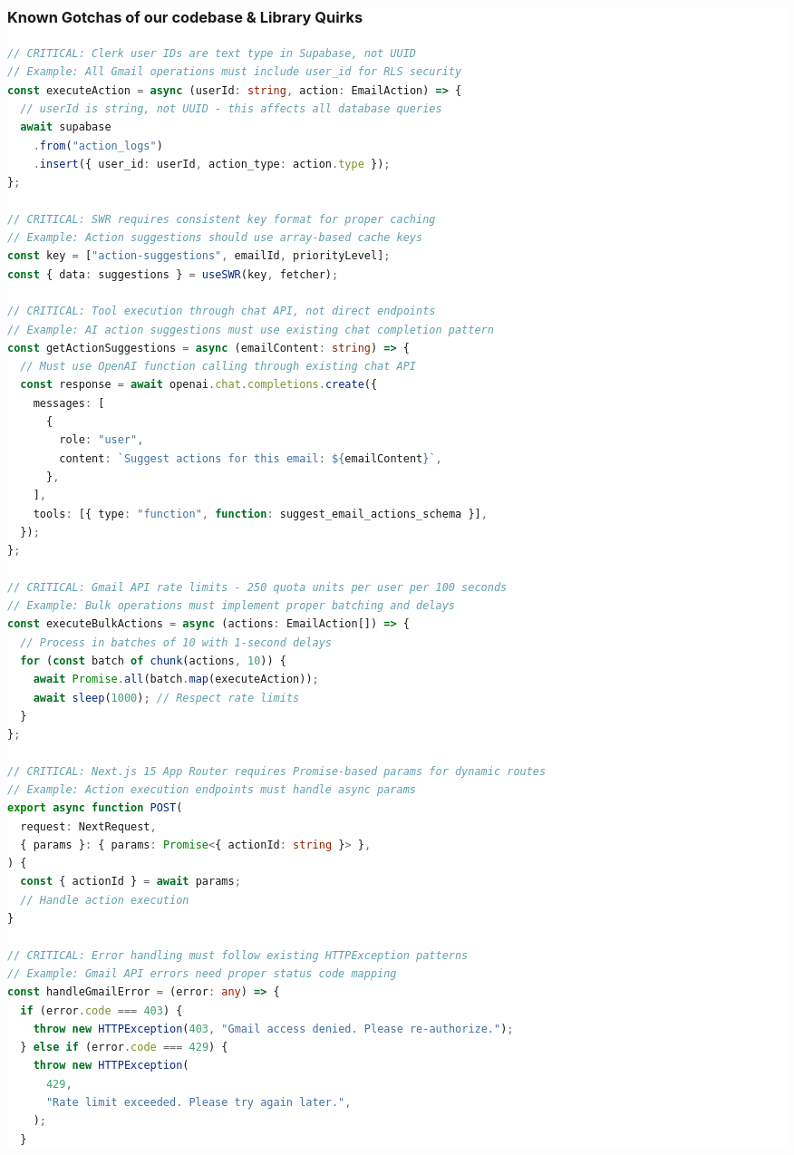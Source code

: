 ### Known Gotchas of our codebase & Library Quirks

```typescript
// CRITICAL: Clerk user IDs are text type in Supabase, not UUID
// Example: All Gmail operations must include user_id for RLS security
const executeAction = async (userId: string, action: EmailAction) => {
  // userId is string, not UUID - this affects all database queries
  await supabase
    .from("action_logs")
    .insert({ user_id: userId, action_type: action.type });
};

// CRITICAL: SWR requires consistent key format for proper caching
// Example: Action suggestions should use array-based cache keys
const key = ["action-suggestions", emailId, priorityLevel];
const { data: suggestions } = useSWR(key, fetcher);

// CRITICAL: Tool execution through chat API, not direct endpoints
// Example: AI action suggestions must use existing chat completion pattern
const getActionSuggestions = async (emailContent: string) => {
  // Must use OpenAI function calling through existing chat API
  const response = await openai.chat.completions.create({
    messages: [
      {
        role: "user",
        content: `Suggest actions for this email: ${emailContent}`,
      },
    ],
    tools: [{ type: "function", function: suggest_email_actions_schema }],
  });
};

// CRITICAL: Gmail API rate limits - 250 quota units per user per 100 seconds
// Example: Bulk operations must implement proper batching and delays
const executeBulkActions = async (actions: EmailAction[]) => {
  // Process in batches of 10 with 1-second delays
  for (const batch of chunk(actions, 10)) {
    await Promise.all(batch.map(executeAction));
    await sleep(1000); // Respect rate limits
  }
};

// CRITICAL: Next.js 15 App Router requires Promise-based params for dynamic routes
// Example: Action execution endpoints must handle async params
export async function POST(
  request: NextRequest,
  { params }: { params: Promise<{ actionId: string }> },
) {
  const { actionId } = await params;
  // Handle action execution
}

// CRITICAL: Error handling must follow existing HTTPException patterns
// Example: Gmail API errors need proper status code mapping
const handleGmailError = (error: any) => {
  if (error.code === 403) {
    throw new HTTPException(403, "Gmail access denied. Please re-authorize.");
  } else if (error.code === 429) {
    throw new HTTPException(
      429,
      "Rate limit exceeded. Please try again later.",
    );
  }
```